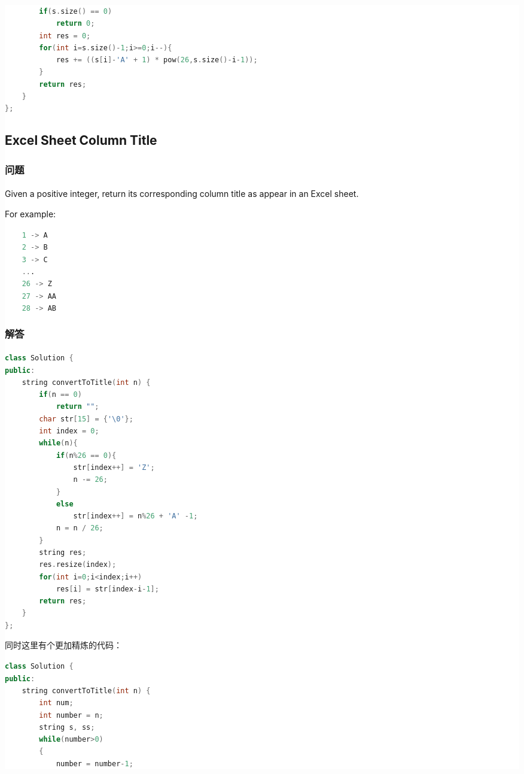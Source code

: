 ```C++
        if(s.size() == 0)
            return 0;
        int res = 0;
        for(int i=s.size()-1;i>=0;i--){
            res += ((s[i]-'A' + 1) * pow(26,s.size()-i-1));
        }
        return res;
    }
};
```

## Excel Sheet Column Title
### 问题
Given a positive integer, return its corresponding column title as appear in an Excel sheet.

For example:
```SQL
    1 -> A
    2 -> B
    3 -> C
    ...
    26 -> Z
    27 -> AA
    28 -> AB 
```
### 解答
```C++
class Solution {
public:
    string convertToTitle(int n) {
        if(n == 0)
            return "";
        char str[15] = {'\0'};
        int index = 0;
        while(n){
            if(n%26 == 0){
                str[index++] = 'Z';
                n -= 26;
            }
            else
                str[index++] = n%26 + 'A' -1;
            n = n / 26;
        }
        string res;
        res.resize(index);
        for(int i=0;i<index;i++)
            res[i] = str[index-i-1];
        return res;
    }
};
```
同时这里有个更加精炼的代码：
```C++
class Solution {
public:
    string convertToTitle(int n) {
        int num;
        int number = n;
        string s, ss;
        while(number>0)
        {
            number = number-1;
```

[1]: https://leetcode.com/discuss/user/shichaotan "这个是leetcoder shichaotan的答案解析"
[2]: http://baike.baidu.com/link?url=BeJEp_CYt6lJPAV18XBEi-6GOQHhnk8rqt1XSsDND2-M76W-rOnlne61bK6Nu1kQIbzv3dTQdigqS5jMOboPZa "Nim游戏百科"